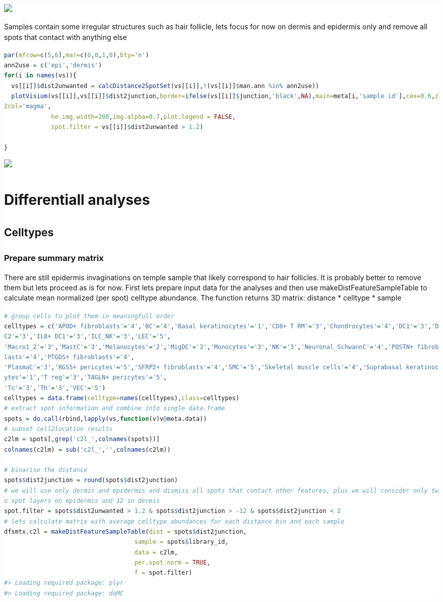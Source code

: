 ![](/tmp/RtmpPwReXA/preview-9a66e214b37.dir/TissueInDepth_files/figure-gfm/unnamed-chunk-8-1.png)

Samples contain some irregular structures such as hair follicle, lets
focus for now on dermis and epidermis only and remove all spots that
contact with anything else

``` r
par(mfrow=c(5,6),mar=c(0,0,1,0),bty='n')
ann2use = c('epi','dermis')
for(i in names(vs)){
  vs[[i]]$dist2unwanted = calcDistance2SpotSet(vs[[i]],!(vs[[i]]$man.ann %in% ann2use))
  plotVisium(vs[[i]],vs[[i]]$dist2junction,border=ifelse(vs[[i]]$junction,'black',NA),main=meta[i,'sample id'],cex=0.6,z2col='magma',
             he.img.width=200,img.alpha=0.7,plot.legend = FALSE,
             spot.filter = vs[[i]]$dist2unwanted > 1.2)
  
}
```

![](/tmp/RtmpPwReXA/preview-9a66e214b37.dir/TissueInDepth_files/figure-gfm/unnamed-chunk-9-1.png)

# Differentiall analyses

## Celltypes

### Prepare summary matrix

There are still epidermis invaginations on temple sample that likely
correspond to hair follicles. It is probably better to remove them but
lets proceed as is for now. First lets prepare input data for the
analyses and then use makeDistFeatureSampleTable to calculate mean
normalized (per spot) celltype abundance. The function returns 3D
matrix: distance \* celltype \* sample

``` r
# group cells to plot them in meaningfull order
celltypes = c('APOD+ fibroblasts'='4','BC'='4','Basal keratinocytes'='1','CD8+ T RM'='3','Chondrocytes'='4','DC1'='3','DC2'='3','IL8+ DC1'='3','ILC_NK'='3','LEC'='5',
'Macro1_2'='3','MastC'='3','Melanocytes'='2','MigDC'='3','Monocytes'='3','NK'='3','Neuronal_SchwannC'='4','POSTN+ fibroblasts'='4','PTGDS+ fibroblasts'='4',
'PlasmaC'='3','RGS5+ pericytes'='5','SFRP2+ fibroblasts'='4','SMC'='5','Skeletal muscle cells'='4','Suprabasal keratinocytes'='1','T reg'='3','TAGLN+ pericytes'='5',
'Tc'='3','Th'='3','VEC'='5')
celltypes = data.frame(celltype=names(celltypes),class=celltypes)
# extract spot information and combine into single data.frame
spots = do.call(rbind,lapply(vs,function(v)v@meta.data))
# subset cell2location results
c2lm = spots[,grep('c2l_',colnames(spots))]
colnames(c2lm) = sub('c2l_','',colnames(c2lm))

# binarise the distance
spots$dist2junction = round(spots$dist2junction) 
# we will use only dermis and epidermis and dismiss all spots that contact other features, plus we will consider only two spot layers on epidermis and 12 in dermis
spot.filter = spots$dist2unwanted > 1.2 & spots$dist2junction > -12 & spots$dist2junction < 2
# lets calculate matrix with average celltype abundances for each distance bin and each sample
dfsmtx.c2l = makeDistFeatureSampleTable(dist = spots$dist2junction,
                                    sample = spots$library_id,
                                    data = c2lm,
                                    per.spot.norm = TRUE,
                                    f = spot.filter) 
#> Loading required package: plyr
#> Loading required package: doMC
```